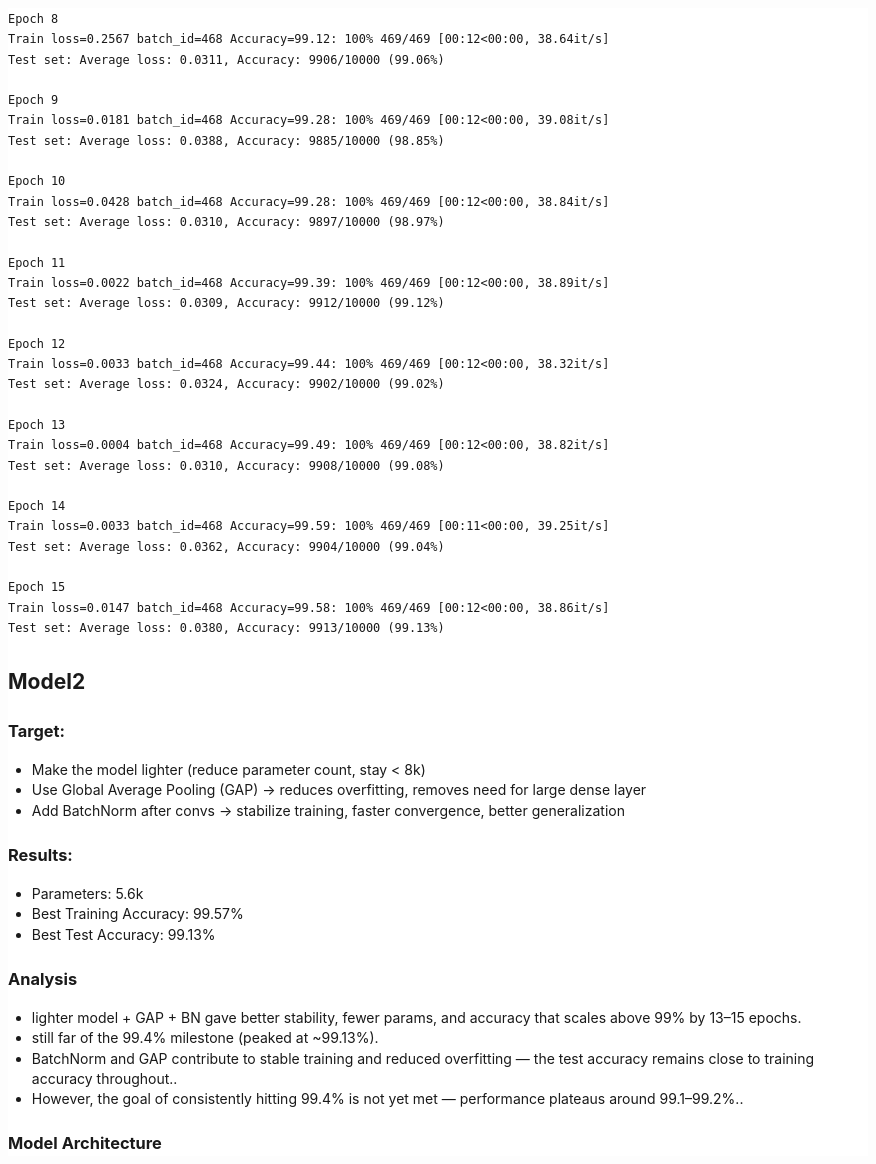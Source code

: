     Epoch 8
    Train loss=0.2567 batch_id=468 Accuracy=99.12: 100% 469/469 [00:12<00:00, 38.64it/s]
    Test set: Average loss: 0.0311, Accuracy: 9906/10000 (99.06%)
    
    Epoch 9
    Train loss=0.0181 batch_id=468 Accuracy=99.28: 100% 469/469 [00:12<00:00, 39.08it/s]
    Test set: Average loss: 0.0388, Accuracy: 9885/10000 (98.85%)
    
    Epoch 10
    Train loss=0.0428 batch_id=468 Accuracy=99.28: 100% 469/469 [00:12<00:00, 38.84it/s]
    Test set: Average loss: 0.0310, Accuracy: 9897/10000 (98.97%)
    
    Epoch 11
    Train loss=0.0022 batch_id=468 Accuracy=99.39: 100% 469/469 [00:12<00:00, 38.89it/s]
    Test set: Average loss: 0.0309, Accuracy: 9912/10000 (99.12%)
    
    Epoch 12
    Train loss=0.0033 batch_id=468 Accuracy=99.44: 100% 469/469 [00:12<00:00, 38.32it/s]
    Test set: Average loss: 0.0324, Accuracy: 9902/10000 (99.02%)
    
    Epoch 13
    Train loss=0.0004 batch_id=468 Accuracy=99.49: 100% 469/469 [00:12<00:00, 38.82it/s]
    Test set: Average loss: 0.0310, Accuracy: 9908/10000 (99.08%)
    
    Epoch 14
    Train loss=0.0033 batch_id=468 Accuracy=99.59: 100% 469/469 [00:11<00:00, 39.25it/s]
    Test set: Average loss: 0.0362, Accuracy: 9904/10000 (99.04%)
    
    Epoch 15
    Train loss=0.0147 batch_id=468 Accuracy=99.58: 100% 469/469 [00:12<00:00, 38.86it/s]
    Test set: Average loss: 0.0380, Accuracy: 9913/10000 (99.13%)

## Model2

### Target:
- Make the model lighter (reduce parameter count, stay < 8k)
- Use Global Average Pooling (GAP) → reduces overfitting, removes need for large dense layer
- Add BatchNorm after convs → stabilize training, faster convergence, better generalization
### Results:
- Parameters: 5.6k
- Best Training Accuracy: 99.57%
- Best Test Accuracy: 99.13%
### Analysis
- lighter model + GAP + BN gave better stability, fewer params, and accuracy that scales above 99% by 13–15 epochs.
- still far of the 99.4% milestone (peaked at ~99.13%).
- BatchNorm and GAP contribute to stable training and reduced overfitting — the test accuracy remains close to training accuracy throughout..
- However, the goal of consistently hitting 99.4% is not yet met — performance plateaus around 99.1–99.2%..

### Model Architecture
